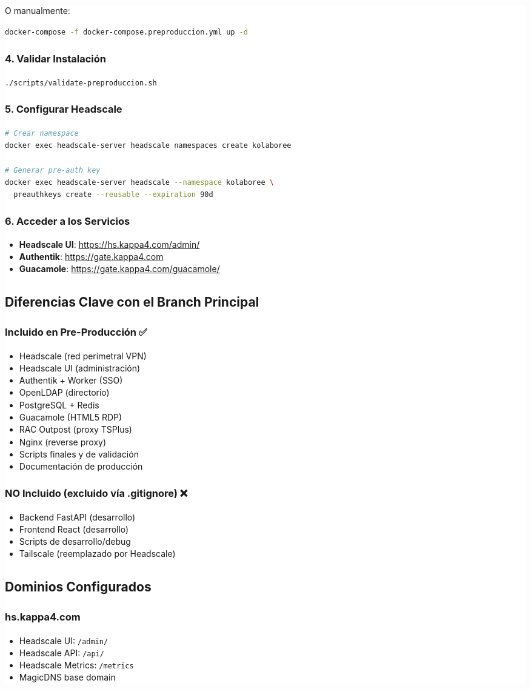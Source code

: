 O manualmente:

```bash
docker-compose -f docker-compose.preproduccion.yml up -d
```

### 4. Validar Instalación

```bash
./scripts/validate-preproduccion.sh
```

### 5. Configurar Headscale

```bash
# Crear namespace
docker exec headscale-server headscale namespaces create kolaboree

# Generar pre-auth key
docker exec headscale-server headscale --namespace kolaboree \
  preauthkeys create --reusable --expiration 90d
```

### 6. Acceder a los Servicios

- **Headscale UI**: https://hs.kappa4.com/admin/
- **Authentik**: https://gate.kappa4.com
- **Guacamole**: https://gate.kappa4.com/guacamole/

## Diferencias Clave con el Branch Principal

### Incluido en Pre-Producción ✅
- Headscale (red perimetral VPN)
- Headscale UI (administración)
- Authentik + Worker (SSO)
- OpenLDAP (directorio)
- PostgreSQL + Redis
- Guacamole (HTML5 RDP)
- RAC Outpost (proxy TSPlus)
- Nginx (reverse proxy)
- Scripts finales y de validación
- Documentación de producción

### NO Incluido (excluido vía .gitignore) ❌
- Backend FastAPI (desarrollo)
- Frontend React (desarrollo)
- Scripts de desarrollo/debug
- Tailscale (reemplazado por Headscale)

## Dominios Configurados

### hs.kappa4.com
- Headscale UI: `/admin/`
- Headscale API: `/api/`
- Headscale Metrics: `/metrics`
- MagicDNS base domain
